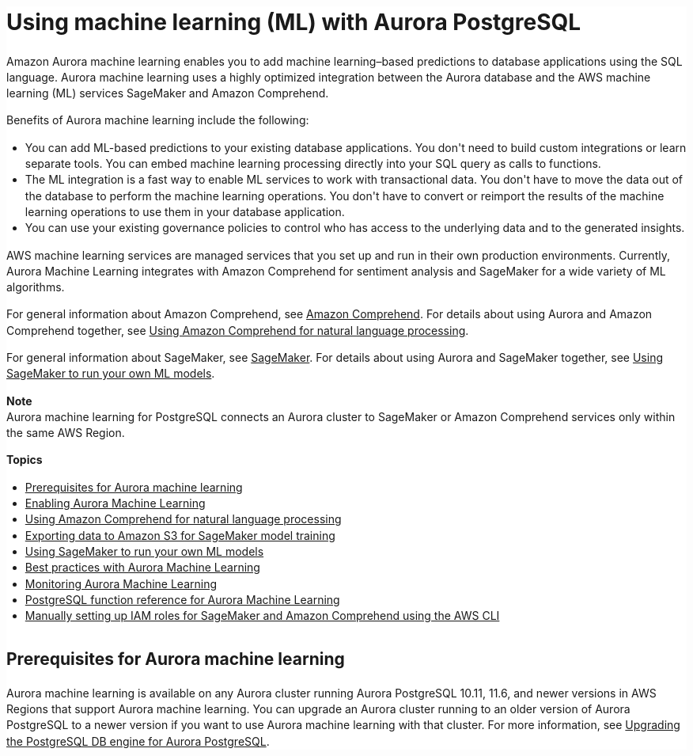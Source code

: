 # Using machine learning \(ML\) with Aurora PostgreSQL<a name="postgresql-ml"></a>

Amazon Aurora machine learning enables you to add machine learning–based predictions to database applications using the SQL language\. Aurora machine learning uses a highly optimized integration between the Aurora database and the AWS machine learning \(ML\) services SageMaker and Amazon Comprehend\. 

 Benefits of Aurora machine learning include the following: 
+  You can add ML\-based predictions to your existing database applications\. You don't need to build custom integrations or learn separate tools\. You can embed machine learning processing directly into your SQL query as calls to functions\. 
+  The ML integration is a fast way to enable ML services to work with transactional data\. You don't have to move the data out of the database to perform the machine learning operations\. You don't have to convert or reimport the results of the machine learning operations to use them in your database application\. 
+  You can use your existing governance policies to control who has access to the underlying data and to the generated insights\. 

AWS machine learning services are managed services that you set up and run in their own production environments\. Currently, Aurora Machine Learning integrates with Amazon Comprehend for sentiment analysis and SageMaker for a wide variety of ML algorithms\. 

 For general information about Amazon Comprehend, see [Amazon Comprehend](http://aws.amazon.com/comprehend)\. For details about using Aurora and Amazon Comprehend together, see [Using Amazon Comprehend for natural language processing](#postgresql-using-comprehend)\. 

For general information about SageMaker, see [SageMaker](http://aws.amazon.com/sagemaker)\. For details about using Aurora and SageMaker together, see [Using SageMaker to run your own ML models](#postgresql-using-sagemaker)\. 

**Note**  
Aurora machine learning for PostgreSQL connects an Aurora cluster to SageMaker or Amazon Comprehend services only within the same AWS Region\. 

**Topics**
+ [Prerequisites for Aurora machine learning](#postgresql-ml-prereqs)
+ [Enabling Aurora Machine Learning](#postgresql-ml-enabling)
+ [Using Amazon Comprehend for natural language processing](#postgresql-using-comprehend)
+ [Exporting data to Amazon S3 for SageMaker model training](#postgresql-export-to-s3)
+ [Using SageMaker to run your own ML models](#postgresql-using-sagemaker)
+ [Best practices with Aurora Machine Learning](#postgresql-ml-best-practice)
+ [Monitoring Aurora Machine Learning](#postgresql-ml-monitoring)
+ [PostgreSQL function reference for Aurora Machine Learning](#postgresql-ml-functions)
+ [Manually setting up IAM roles for SageMaker and Amazon Comprehend using the AWS CLI](#postgresql-ml-connect-cli)

## Prerequisites for Aurora machine learning<a name="postgresql-ml-prereqs"></a>

Aurora machine learning is available on any Aurora cluster running Aurora PostgreSQL 10\.11, 11\.6, and newer versions in AWS Regions that support Aurora machine learning\. You can upgrade an Aurora cluster running to an older version of Aurora PostgreSQL to a newer version if you want to use Aurora machine learning with that cluster\. For more information, see [Upgrading the PostgreSQL DB engine for Aurora PostgreSQL](USER_UpgradeDBInstance.PostgreSQL.md)\.
